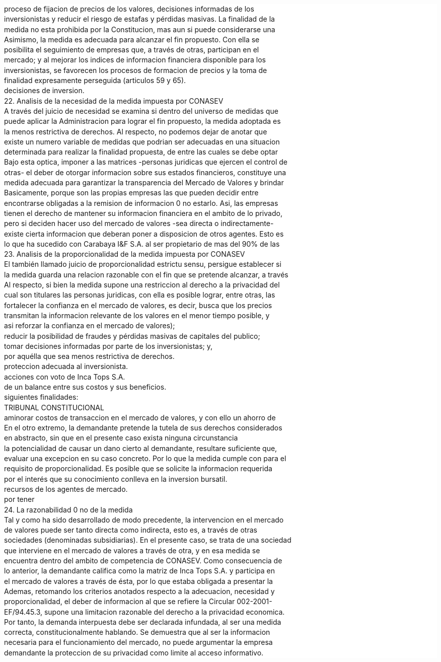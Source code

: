 proceso de fijacion de precios de los valores, decisiones informadas de los  
inversionistas y reducir el riesgo de estafas y pérdidas masivas. La finalidad de la  
medida no esta prohibida por la Constitucion, mas aun si puede considerarse una  
Asimismo, la medida es adecuada para alcanzar el fin propuesto. Con ella se  
posibilita el seguimiento de empresas que, a través de otras, participan en el  
mercado; y al mejorar los indices de informacion financiera disponible para los  
inversionistas, se favorecen los procesos de formacion de precios y la toma de  
finalidad expresamente perseguida (articulos 59 y 65).  
decisiones de inversion.  
22. Analisis de la necesidad de la medida impuesta por CONASEV  
A través del juicio de necesidad se examina si dentro del universo de medidas que  
puede aplicar la Administracion para lograr el fin propuesto, la medida adoptada es  
la menos restrictiva de derechos. Al respecto, no podemos dejar de anotar que  
existe un numero variable de medidas que podrian ser adecuadas en una situacion  
determinada para realizar la finalidad propuesta, de entre las cuales se debe optar  
Bajo esta optica, imponer a las matrices -personas juridicas que ejercen el control de  
otras- el deber de otorgar informacion sobre sus estados financieros, constituye una  
medida adecuada para garantizar la transparencia del Mercado de Valores y brindar  
Basicamente, porque son las propias empresas las que pueden decidir entre  
encontrarse obligadas a la remision de informacion 0 no estarlo. Asi, las empresas  
tienen el derecho de mantener su informacion financiera en el ambito de lo privado,  
pero si deciden hacer uso del mercado de valores -sea directa o indirectamente-  
existe cierta informacion que deberan poner a disposicion de otros agentes. Esto es  
lo que ha sucedido con Carabaya I&F S.A. al ser propietario de mas del 90% de las  
23. Analisis de la proporcionalidad de la medida impuesta por CONASEV  
El también llamado juicio de proporcionalidad estrictu sensu, persigue establecer si  
la medida guarda una relacion razonable con el fin que se pretende alcanzar, a través  
Al respecto, si bien la medida supone una restriccion al derecho a la privacidad del  
cual son titulares las personas juridicas, con ella es posible lograr, entre otras, las  
fortalecer la confianza en el mercado de valores, es decir, busca que los precios  
transmitan la informacion relevante de los valores en el menor tiempo posible, y  
asi reforzar la confianza en el mercado de valores);  
reducir la posibilidad de fraudes y pérdidas masivas de capitales del publico;  
tomar decisiones informadas por parte de los inversionistas; y,  
por aquélla que sea menos restrictiva de derechos.  
proteccion adecuada al inversionista.  
acciones con voto de Inca Tops S.A.  
de un balance entre sus costos y sus beneficios.  
siguientes finalidades:  
TRIBUNAL CONSTITUCIONAL  
aminorar costos de transaccion en el mercado de valores, y con ello un ahorro de  
En el otro extremo, la demandante pretende la tutela de sus derechos considerados  
en abstracto, sin que en el presente caso exista ninguna circunstancia  
la potencialidad de causar un dano cierto al demandante, resultare suficiente que,  
evaluar una excepcion en su caso concreto. Por lo que la medida cumple con para el  
requisito de proporcionalidad. Es posible que se solicite la informacion requerida  
por el interés que su conocimiento conlleva en la inversion bursatil.  
recursos de los agentes de mercado.  
por tener  
24. La razonabilidad 0 no de la medida  
Tal y como ha sido desarrollado de modo precedente, la intervencion en el mercado  
de valores puede ser tanto directa como indirecta, esto es, a través de otras  
sociedades (denominadas subsidiarias). En el presente caso, se trata de una sociedad  
que interviene en el mercado de valores a través de otra, y en esa medida se  
encuentra dentro del ambito de competencia de CONASEV. Como consecuencia de  
lo anterior, la demandante califica como la matriz de Inca Tops S.A. y participa en  
el mercado de valores a través de ésta, por lo que estaba obligada a presentar la  
Ademas, retomando los criterios anotados respecto a la adecuacion, necesidad y  
proporcionalidad, el deber de informacion al que se refiere la Circular 002-2001-  
EF/94.45.3, supone una limitacion razonable del derecho a la privacidad economica.  
Por tanto, la demanda interpuesta debe ser declarada infundada, al ser una medida  
correcta, constitucionalmente hablando. Se demuestra que al ser la informacion  
necesaria para el funcionamiento del mercado, no puede argumentar la empresa  
demandante la proteccion de su privacidad como limite al acceso informativo.  